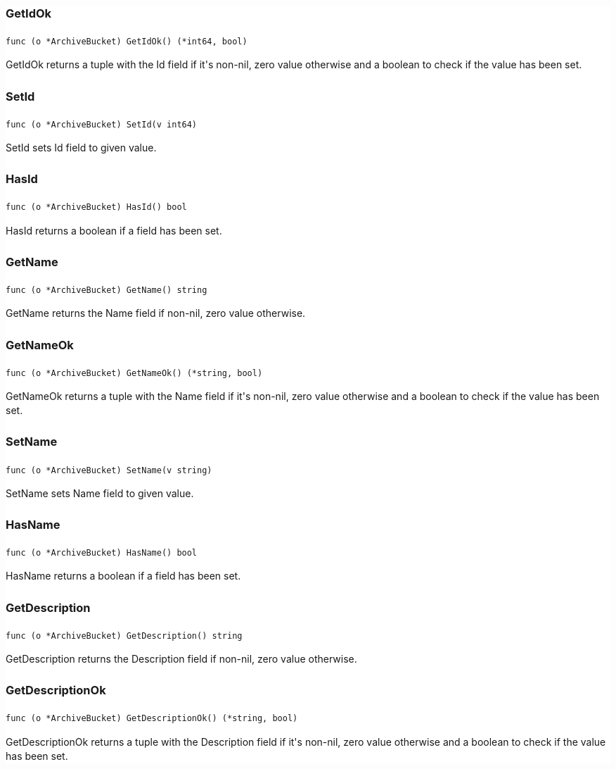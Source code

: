 ### GetIdOk

`func (o *ArchiveBucket) GetIdOk() (*int64, bool)`

GetIdOk returns a tuple with the Id field if it's non-nil, zero value otherwise
and a boolean to check if the value has been set.

### SetId

`func (o *ArchiveBucket) SetId(v int64)`

SetId sets Id field to given value.

### HasId

`func (o *ArchiveBucket) HasId() bool`

HasId returns a boolean if a field has been set.

### GetName

`func (o *ArchiveBucket) GetName() string`

GetName returns the Name field if non-nil, zero value otherwise.

### GetNameOk

`func (o *ArchiveBucket) GetNameOk() (*string, bool)`

GetNameOk returns a tuple with the Name field if it's non-nil, zero value otherwise
and a boolean to check if the value has been set.

### SetName

`func (o *ArchiveBucket) SetName(v string)`

SetName sets Name field to given value.

### HasName

`func (o *ArchiveBucket) HasName() bool`

HasName returns a boolean if a field has been set.

### GetDescription

`func (o *ArchiveBucket) GetDescription() string`

GetDescription returns the Description field if non-nil, zero value otherwise.

### GetDescriptionOk

`func (o *ArchiveBucket) GetDescriptionOk() (*string, bool)`

GetDescriptionOk returns a tuple with the Description field if it's non-nil, zero value otherwise
and a boolean to check if the value has been set.
